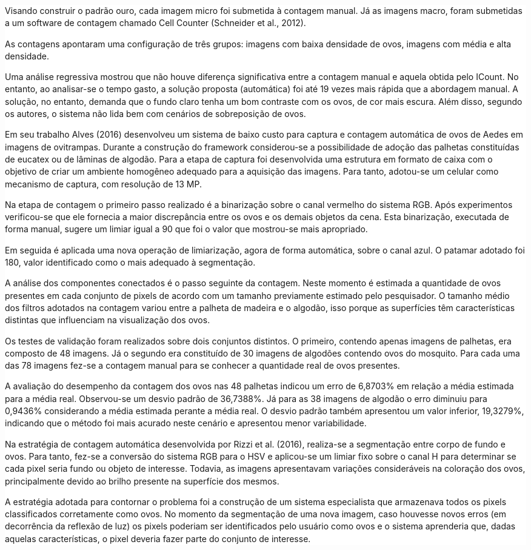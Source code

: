 Visando construir o padrão ouro, cada imagem micro foi submetida à contagem manual. Já as imagens macro, foram submetidas a um software de contagem chamado Cell Counter (Schneider et al., 2012).

As contagens apontaram uma configuração de três grupos: imagens com baixa densidade de ovos, imagens com média e alta densidade.

Uma análise regressiva mostrou que não houve diferença significativa entre a contagem manual e aquela obtida pelo ICount. No entanto, ao analisar-se o tempo gasto, a solução proposta (automática) foi até 19 vezes mais rápida que a abordagem manual. A solução, no entanto, demanda que o fundo claro tenha um bom contraste com os ovos, de cor mais escura. Além disso, segundo os autores, o sistema não lida bem com cenários de sobreposição de ovos.

Em seu trabalho Alves (2016) desenvolveu um sistema de baixo custo para captura e contagem automática de ovos de Aedes em imagens de ovitrampas. Durante a construção do framework considerou-se a possibilidade de adoção das palhetas constituídas de eucatex ou de lâminas de algodão. Para a etapa de captura foi desenvolvida uma estrutura em formato de caixa com o objetivo de criar um ambiente homogêneo adequado para a aquisição das imagens. Para tanto, adotou-se um celular como mecanismo de captura, com resolução de 13 MP.

Na etapa de contagem o primeiro passo realizado é a binarização sobre o canal vermelho do sistema RGB. Após experimentos verificou-se que ele fornecia a maior discrepância entre os ovos e os demais objetos da cena. Esta binarização, executada de forma manual, sugere um limiar igual a 90 que foi o valor que mostrou-se mais apropriado.

Em seguida é aplicada uma nova operação de limiarização, agora de forma automática, sobre o canal azul. O patamar adotado foi 180, valor identificado como o mais adequado à segmentação.

A análise dos componentes conectados é o passo seguinte da contagem. Neste momento é estimada a quantidade de ovos presentes em cada conjunto de pixels de acordo com um tamanho previamente estimado pelo pesquisador. O tamanho médio dos filtros adotados na contagem variou entre a palheta de madeira e o algodão, isso porque as superfícies têm características distintas que influenciam na visualização dos ovos.

Os testes de validação foram realizados sobre dois conjuntos distintos. O primeiro, contendo apenas imagens de palhetas, era composto de 48 imagens. Já o segundo era constituído de 30 imagens de algodões contendo ovos do mosquito. Para cada uma das 78 imagens fez-se a contagem manual para se conhecer a quantidade real de ovos presentes.

A avaliação do desempenho da contagem dos ovos nas 48 palhetas indicou um erro de 6,8703% em relação a média estimada para a média real. Observou-se um desvio padrão de 36,7388%. Já para as 38 imagens de algodão o erro diminuiu para 0,9436% considerando a média estimada perante a média real. O desvio padrão também apresentou um valor inferior, 19,3279%, indicando que o método foi mais acurado neste cenário e apresentou menor variabilidade.

Na estratégia de contagem automática desenvolvida por Rizzi et al. (2016), realiza-se a segmentação entre corpo de fundo e ovos. Para tanto, fez-se a conversão do sistema RGB para o HSV e aplicou-se um limiar fixo sobre o canal H para determinar se cada pixel seria fundo ou objeto de interesse. Todavia, as imagens apresentavam variações consideráveis na coloração dos ovos, principalmente devido ao brilho presente na superfície dos mesmos.

A estratégia adotada para contornar o problema foi a construção de um sistema especialista que armazenava todos os pixels classificados corretamente como ovos. No momento da segmentação de uma nova imagem, caso houvesse novos erros (em decorrência da reflexão de luz) os pixels poderiam ser identificados pelo usuário como ovos e o sistema aprenderia que, dadas aquelas características, o pixel deveria fazer parte do conjunto de interesse.
